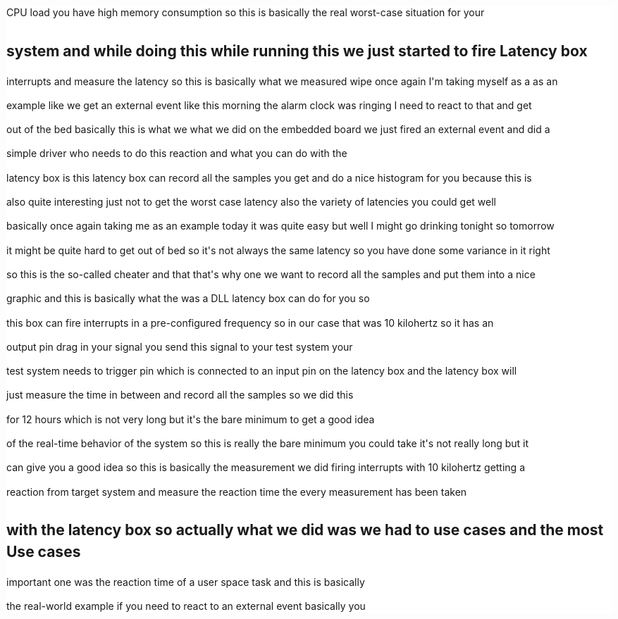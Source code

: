 CPU load you have high memory consumption so this is basically the real worst-case situation for your

system and while doing this while running this we just started to fire
Latency box
------------------------------------------------------------------------------------------------
interrupts and measure the latency so this is basically what we measured wipe once again I'm taking myself as a as an

example like we get an external event like this morning the alarm clock was ringing I need to react to that and get

out of the bed basically this is what we what we did on the embedded board we just fired an external event and did a

simple driver who needs to do this reaction and what you can do with the

latency box is this latency box can record all the samples you get and do a nice histogram for you because this is

also quite interesting just not to get the worst case latency also the variety of latencies you could get well

basically once again taking me as an example today it was quite easy but well I might go drinking tonight so tomorrow

it might be quite hard to get out of bed so it's not always the same latency so you have done some variance in it right

so this is the so-called cheater and that that's why one we want to record all the samples and put them into a nice

graphic and this is basically what the was a DLL latency box can do for you so

this box can fire interrupts in a pre-configured frequency so in our case that was 10 kilohertz so it has an

output pin drag in your signal you send this signal to your test system your

test system needs to trigger pin which is connected to an input pin on the latency box and the latency box will

just measure the time in between and record all the samples so we did this

for 12 hours which is not very long but it's the bare minimum to get a good idea

of the real-time behavior of the system so this is really the bare minimum you could take it's not really long but it

can give you a good idea so this is basically the measurement we did firing interrupts with 10 kilohertz getting a

reaction from target system and measure the reaction time the every measurement has been taken

with the latency box so actually what we did was we had to use cases and the most
Use cases
--------------------------------------------------------
important one was the reaction time of a user space task and this is basically

the real-world example if you need to react to an external event basically you
